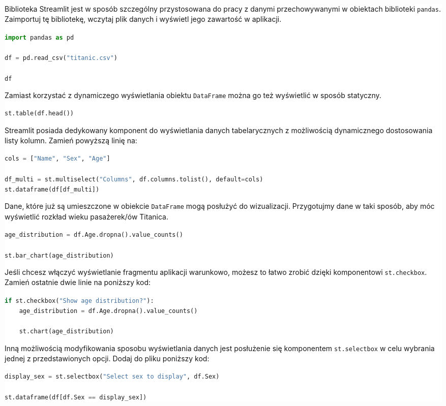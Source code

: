 Biblioteka Streamlit jest w sposób szczególny przystosowana do pracy z danymi przechowywanymi w obiektach biblioteki `pandas`. Zaimportuj tę bibliotekę, wczytaj plik danych i wyświetl jego zawartość w aplikacji.


```python
import pandas as pd

df = pd.read_csv("titanic.csv")

df
```

Zamiast korzystać z dynamiczego wyświetlania obiektu `DataFrame` można go też wyświetlić w sposób statyczny.


```python
st.table(df.head())
```

Streamlit posiada dedykowany komponent do wyświetlania danych tabelarycznych z możliwością dynamicznego dostosowania listy kolumn. Zamień powyższą linię na:


```python
cols = ["Name", "Sex", "Age"]

df_multi = st.multiselect("Columns", df.columns.tolist(), default=cols)
st.dataframe(df[df_multi])
```

Dane, które już są umieszczone w obiekcie `DataFrame` mogą posłużyć do wizualizacji. Przygotujmy dane w taki sposób, aby móc wyświetlić rozkład wieku pasażerek/ów Titanica.


```python
age_distribution = df.Age.dropna().value_counts()

st.bar_chart(age_distribution)
```

Jeśli chcesz włączyć wyświetlanie fragmentu aplikacji warunkowo, możesz to łatwo zrobić dzięki komponentowi `st.checkbox`. Zamień ostatnie dwie linie na poniższy kod:


```python
if st.checkbox("Show age distribution?"):
    age_distribution = df.Age.dropna().value_counts()

    st.chart(age_distribution)
```

Inną możliwością modyfikowania sposobu wyświetlania danych jest posłużenie się komponentem `st.selectbox` w celu wybrania jednej z przedstawionych opcji. Dodaj do pliku poniższy kod:


```python
display_sex = st.selectbox("Select sex to display", df.Sex)

st.dataframe(df[df.Sex == display_sex])
```
